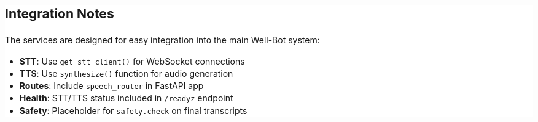 ## Integration Notes

The services are designed for easy integration into the main Well-Bot system:

- **STT**: Use `get_stt_client()` for WebSocket connections
- **TTS**: Use `synthesize()` function for audio generation
- **Routes**: Include `speech_router` in FastAPI app
- **Health**: STT/TTS status included in `/readyz` endpoint
- **Safety**: Placeholder for `safety.check` on final transcripts